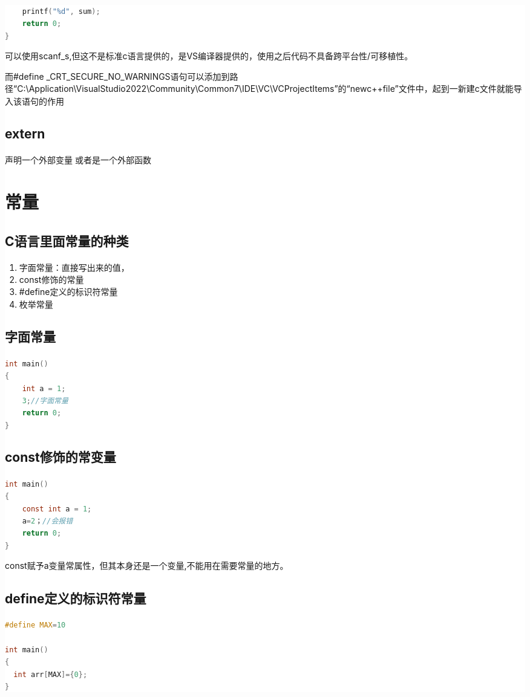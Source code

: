 ```C
	printf("%d", sum);
	return 0;
}
```
可以使用scanf_s,但这不是标准c语言提供的，是VS编译器提供的，使用之后代码不具备跨平台性/可移植性。

而#define _CRT_SECURE_NO_WARNINGS语句可以添加到路径“C:\Application\VisualStudio2022\Community\Common7\IDE\VC\VCProjectItems”的“newc++file”文件中，起到一新建c文件就能导入该语句的作用
## extern

声明一个外部变量
或者是一个外部函数


# 常量

## C语言里面常量的种类
1. 字面常量：直接写出来的值，
2. const修饰的常量
3. #define定义的标识符常量
4. 枚举常量


## 字面常量

```C
int main()
{
	int a = 1;
	3;//字面常量
	return 0;
}
```
## const修饰的常变量

```C
int main()
{
	const int a = 1;
	a=2；//会报错
	return 0;
}
```
const赋予a变量常属性，但其本身还是一个变量,不能用在需要常量的地方。

## define定义的标识符常量
```C
#define MAX=10

int main()
{
  int arr[MAX]={0};
}
```
